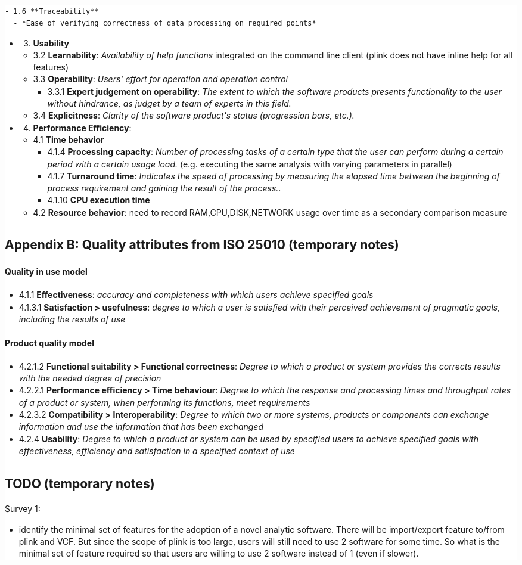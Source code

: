     - 1.6 **Traceability**
      - *Ease of verifying correctness of data processing on required points*
  - 3. **Usability**
    - 3.2 **Learnability**: *Availability of help functions* integrated on the command line client (plink does not have inline help for all features)
    - 3.3 **Operability**: *Users' effort for operation and operation control*
      - 3.3.1 **Expert judgement on operability**: *The extent to which the software products presents functionality to the user without hindrance, as judget by a team of experts in this field.*
    - 3.4 **Explicitness**: *Clarity of the software product's status (progression bars, etc.).*
  - 4. **Performance Efficiency**:
    - 4.1 **Time behavior**
      - 4.1.4 **Processing capacity**: *Number of processing tasks of a certain type that the user can perform during a certain period with a certain usage load.* (e.g. executing the same analysis with varying parameters in parallel)
      - 4.1.7 **Turnaround time**: *Indicates the speed of processing by measuring the elapsed time between the beginning of process requirement and gaining the result of the process.*.
      - 4.1.10 **CPU execution time**
    - 4.2 **Resource behavior**: need to record RAM,CPU,DISK,NETWORK usage over time as a secondary comparison measure

## Appendix B: Quality attributes from ISO 25010 (temporary notes)

#### **Quality in use model**
- 4.1.1 **Effectiveness**: *accuracy and completeness with which users achieve specified goals*
- 4.1.3.1 **Satisfaction > usefulness**: *degree to which a user is satisfied with their perceived achievement of pragmatic goals, including the results of use*

#### **Product quality model**
- 4.2.1.2 **Functional suitability > Functional correctness**: *Degree to which a product or system provides the corrects results with the needed degree of precision*
- 4.2.2.1 **Performance efficiency > Time behaviour**: *Degree to which the response and processing times and throughput rates of a product or system, when performing its functions, meet requirements*
- 4.2.3.2 **Compatibility > Interoperability**: *Degree to which two or more systems, products or components can exchange information and use the information that has been exchanged*
- 4.2.4 **Usability**: *Degree to which a product or system can be used by specified users to achieve specified goals with effectiveness, efficiency and satisfaction in a specified context of use*


## TODO (temporary notes)
Survey 1:
- identify the minimal set of features for the adoption of a novel analytic software. There will be import/export feature to/from plink and VCF. But since the scope of plink is too large, users will still need to use 2 software for some time. So what is the minimal set of feature required so that users are willing to use 2 software instead of 1 (even if slower).
